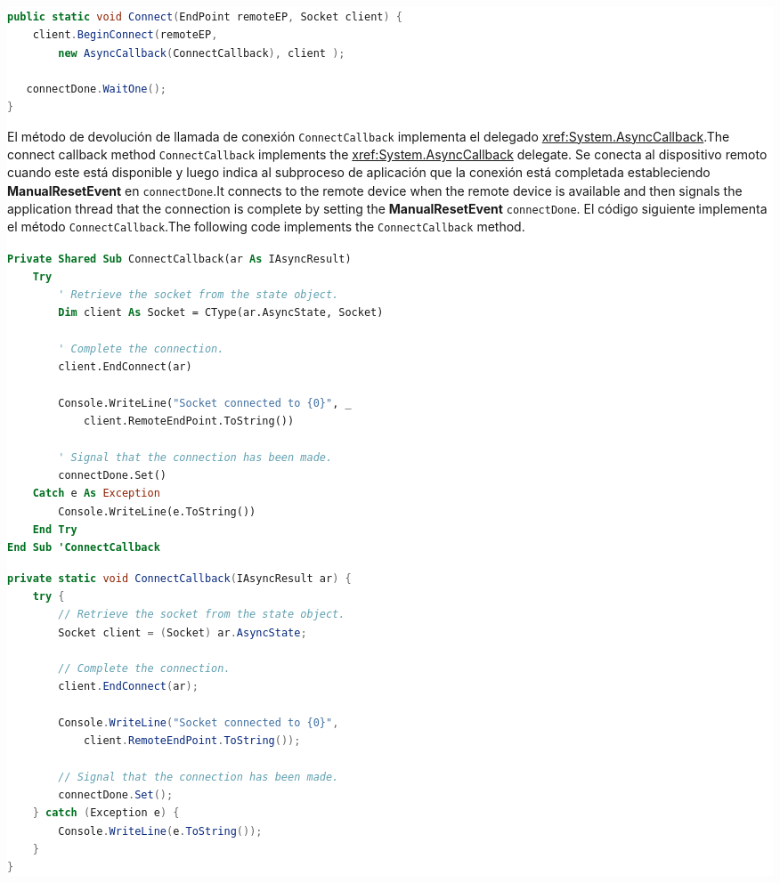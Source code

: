 ```csharp  
public static void Connect(EndPoint remoteEP, Socket client) {  
    client.BeginConnect(remoteEP,
        new AsyncCallback(ConnectCallback), client );  
  
   connectDone.WaitOne();  
}  
```  
  
 <span data-ttu-id="6c2a2-116">El método de devolución de llamada de conexión `ConnectCallback` implementa el delegado <xref:System.AsyncCallback>.</span><span class="sxs-lookup"><span data-stu-id="6c2a2-116">The connect callback method `ConnectCallback` implements the <xref:System.AsyncCallback> delegate.</span></span> <span data-ttu-id="6c2a2-117">Se conecta al dispositivo remoto cuando este está disponible y luego indica al subproceso de aplicación que la conexión está completada estableciendo **ManualResetEvent** en `connectDone`.</span><span class="sxs-lookup"><span data-stu-id="6c2a2-117">It connects to the remote device when the remote device is available and then signals the application thread that the connection is complete by setting the **ManualResetEvent** `connectDone`.</span></span> <span data-ttu-id="6c2a2-118">El código siguiente implementa el método `ConnectCallback`.</span><span class="sxs-lookup"><span data-stu-id="6c2a2-118">The following code implements the `ConnectCallback` method.</span></span>  
  
```vb  
Private Shared Sub ConnectCallback(ar As IAsyncResult)  
    Try  
        ' Retrieve the socket from the state object.  
        Dim client As Socket = CType(ar.AsyncState, Socket)  
  
        ' Complete the connection.  
        client.EndConnect(ar)  
  
        Console.WriteLine("Socket connected to {0}", _  
            client.RemoteEndPoint.ToString())  
  
        ' Signal that the connection has been made.  
        connectDone.Set()  
    Catch e As Exception  
        Console.WriteLine(e.ToString())  
    End Try  
End Sub 'ConnectCallback  
```  
  
```csharp  
private static void ConnectCallback(IAsyncResult ar) {  
    try {  
        // Retrieve the socket from the state object.  
        Socket client = (Socket) ar.AsyncState;  
  
        // Complete the connection.  
        client.EndConnect(ar);  
  
        Console.WriteLine("Socket connected to {0}",  
            client.RemoteEndPoint.ToString());  
  
        // Signal that the connection has been made.  
        connectDone.Set();  
    } catch (Exception e) {  
        Console.WriteLine(e.ToString());  
    }  
}  
```  
  